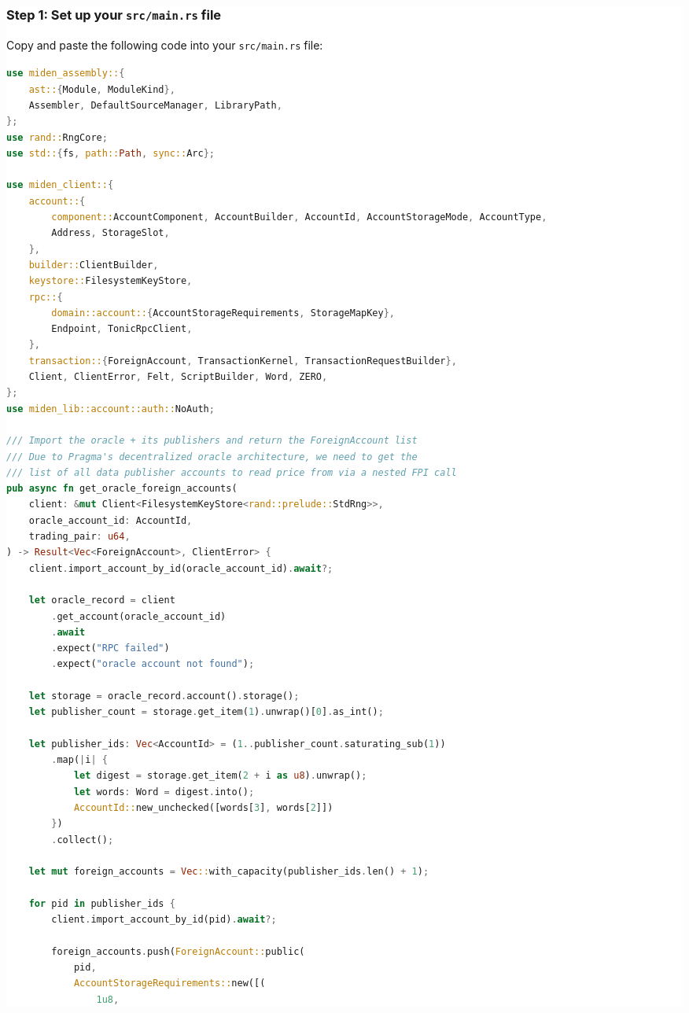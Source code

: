 ### Step 1: Set up your `src/main.rs` file

Copy and paste the following code into your `src/main.rs` file:

```rust
use miden_assembly::{
    ast::{Module, ModuleKind},
    Assembler, DefaultSourceManager, LibraryPath,
};
use rand::RngCore;
use std::{fs, path::Path, sync::Arc};

use miden_client::{
    account::{
        component::AccountComponent, AccountBuilder, AccountId, AccountStorageMode, AccountType,
        Address, StorageSlot,
    },
    builder::ClientBuilder,
    keystore::FilesystemKeyStore,
    rpc::{
        domain::account::{AccountStorageRequirements, StorageMapKey},
        Endpoint, TonicRpcClient,
    },
    transaction::{ForeignAccount, TransactionKernel, TransactionRequestBuilder},
    Client, ClientError, Felt, ScriptBuilder, Word, ZERO,
};
use miden_lib::account::auth::NoAuth;

/// Import the oracle + its publishers and return the ForeignAccount list
/// Due to Pragma's decentralized oracle architecture, we need to get the
/// list of all data publisher accounts to read price from via a nested FPI call
pub async fn get_oracle_foreign_accounts(
    client: &mut Client<FilesystemKeyStore<rand::prelude::StdRng>>,
    oracle_account_id: AccountId,
    trading_pair: u64,
) -> Result<Vec<ForeignAccount>, ClientError> {
    client.import_account_by_id(oracle_account_id).await?;

    let oracle_record = client
        .get_account(oracle_account_id)
        .await
        .expect("RPC failed")
        .expect("oracle account not found");

    let storage = oracle_record.account().storage();
    let publisher_count = storage.get_item(1).unwrap()[0].as_int();

    let publisher_ids: Vec<AccountId> = (1..publisher_count.saturating_sub(1))
        .map(|i| {
            let digest = storage.get_item(2 + i as u8).unwrap();
            let words: Word = digest.into();
            AccountId::new_unchecked([words[3], words[2]])
        })
        .collect();

    let mut foreign_accounts = Vec::with_capacity(publisher_ids.len() + 1);

    for pid in publisher_ids {
        client.import_account_by_id(pid).await?;

        foreign_accounts.push(ForeignAccount::public(
            pid,
            AccountStorageRequirements::new([(
                1u8,
```